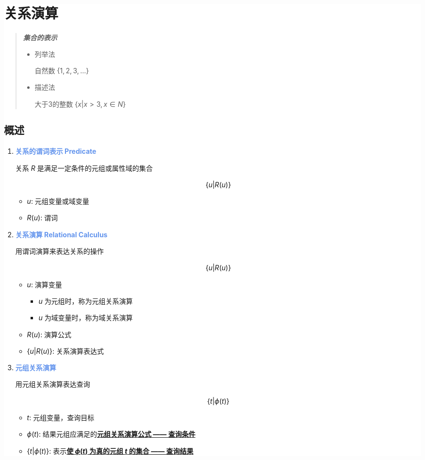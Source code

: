 # 关系演算

> ***集合的表示***
> 
> - 列举法
>   
>   自然数    $\{1, 2, 3, ...\}$
> 
> - 描述法
>   
>   大于3的整数    $\{x | x > 3, x \in N \}$

## 概述

1. **<font color = cornflowerblue>关系的谓词表示  Predicate</font>**
   
   关系 $R$ 是满足一定条件的元组或属性域的集合
   
   $$
   \{ u | R(u) \}
   $$
   
   - $u$: 元组变量或域变量
   
   - $R(u)$: 谓词

2. **<font color = cornflowerblue>关系演算  Relational Calculus</font>**
   
   用谓词演算来表达关系的操作
   
   $$
   \{ u | R(u) \}
   $$
   
   - $u$: 演算变量
     
     - $u$ 为元组时，称为元组关系演算
     
     - $u$ 为域变量时，称为域关系演算
   
   - $R(u)$: 演算公式
   
   - $\{ u | R(u) \}$: 关系演算表达式

3. **<font color = cornflowerblue>元组关系演算</font>**
   
   用元组关系演算表达查询
   
   $$
   \{ t | \phi (t) \}
   $$
   
   - $t$: 元组变量，查询目标
   
   - $\phi (t)$: 结果元组应满足的<u>**元组关系演算公式 —— 查询条件**</u>
   
   - $\{ t | \phi (t) \}$: 表示<u>**使 $\phi (t)$ 为真的元组 $t$ 的集合 —— 查询结果**</u>
